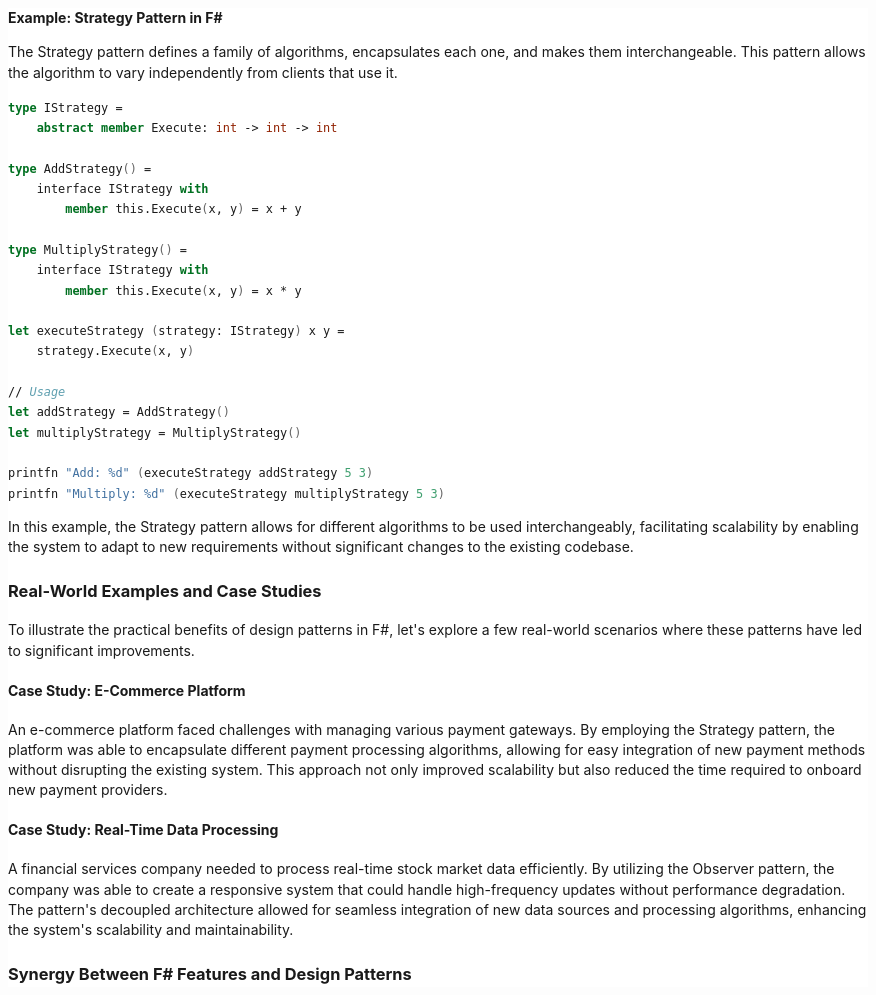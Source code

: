 **Example: Strategy Pattern in F#**

The Strategy pattern defines a family of algorithms, encapsulates each one, and makes them interchangeable. This pattern allows the algorithm to vary independently from clients that use it.

```fsharp
type IStrategy =
    abstract member Execute: int -> int -> int

type AddStrategy() =
    interface IStrategy with
        member this.Execute(x, y) = x + y

type MultiplyStrategy() =
    interface IStrategy with
        member this.Execute(x, y) = x * y

let executeStrategy (strategy: IStrategy) x y =
    strategy.Execute(x, y)

// Usage
let addStrategy = AddStrategy()
let multiplyStrategy = MultiplyStrategy()

printfn "Add: %d" (executeStrategy addStrategy 5 3)
printfn "Multiply: %d" (executeStrategy multiplyStrategy 5 3)
```

In this example, the Strategy pattern allows for different algorithms to be used interchangeably, facilitating scalability by enabling the system to adapt to new requirements without significant changes to the existing codebase.

### Real-World Examples and Case Studies

To illustrate the practical benefits of design patterns in F#, let's explore a few real-world scenarios where these patterns have led to significant improvements.

#### Case Study: E-Commerce Platform

An e-commerce platform faced challenges with managing various payment gateways. By employing the Strategy pattern, the platform was able to encapsulate different payment processing algorithms, allowing for easy integration of new payment methods without disrupting the existing system. This approach not only improved scalability but also reduced the time required to onboard new payment providers.

#### Case Study: Real-Time Data Processing

A financial services company needed to process real-time stock market data efficiently. By utilizing the Observer pattern, the company was able to create a responsive system that could handle high-frequency updates without performance degradation. The pattern's decoupled architecture allowed for seamless integration of new data sources and processing algorithms, enhancing the system's scalability and maintainability.

### Synergy Between F# Features and Design Patterns
